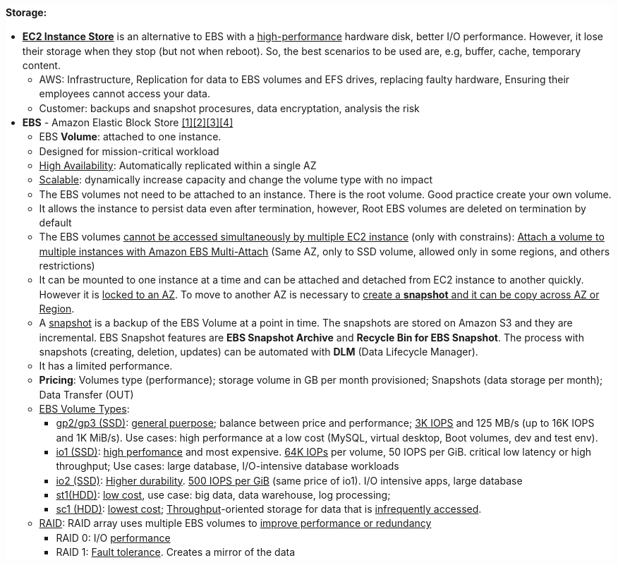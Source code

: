 <p><b>Storage:</b></p>
<ul>
  <li>
    <a href="https://docs.aws.amazon.com/AWSEC2/latest/UserGuide/InstanceStorage.html"><b>EC2 Instance Store</b></a> is an alternative to EBS with a <u>high-performance</u> hardware disk, better I/O performance. However, it lose their storage when they stop (but not when reboot). So, the best scenarios to be used are, e.g, buffer, cache, temporary content.
    <ul>
      <li>AWS: Infrastructure, Replication for data to EBS volumes and EFS drives, replacing faulty hardware, Ensuring their employees cannot access your data.</li>
      <li>Customer: backups and snapshot procesures, data encryptation, analysis the risk</li>
    </ul>
  </li>
  <li>
    <b>EBS</b> - Amazon Elastic Block Store <a href="https://aws.amazon.com/ebs/">[1]</a><a href="https://digitalcloud.training/amazon-ebs/">[2]</a><a href="https://docs.aws.amazon.com/AWSEC2/latest/UserGuide/EBSEncryption.html">[3]</a><a href="https://docs.aws.amazon.com/AWSEC2/latest/UserGuide/RootDeviceStorage.html">[4]</a>
    <ul>
      <li>EBS <b>Volume</b>: attached to one instance.</li> 
      <li>Designed for mission-critical workload</li>
      <li><u>High Availability</u>: Automatically replicated within a single AZ</li>
      <li><u>Scalable</u>: dynamically increase capacity and change the volume type with no impact</li>
      <li>The EBS volumes not need to be attached to an instance. There is the root volume. Good practice create your own volume.</li> 
      <li>It allows the instance to persist data even after termination, however, Root EBS volumes are deleted on termination by default</li>
      <li>The EBS volumes <u>cannot be accessed simultaneously by multiple EC2 instance</u> (only with constrains): <a href="https://docs.aws.amazon.com/AWSEC2/latest/UserGuide/ebs-volumes-multi.html">Attach a volume to multiple instances with Amazon EBS Multi-Attach</a> (Same AZ, only to SSD volume, allowed only in some regions, and others restrictions)</li> 
      <li>It can be mounted to one instance at a time and can be attached and detached from EC2 instance to another quickly. However it is <u>locked to an AZ</u>. To move to another AZ is necessary to <u>create a <b>snapshot</b> and it can be copy across AZ or Region</u>. </li>
      <li>A <a href="https://docs.aws.amazon.com/ebs/latest/userguide/ebs-snapshots.html">snapshot</a> is a backup of the EBS Volume at a point in time. The snapshots are stored on Amazon S3 and they are incremental. EBS Snapshot features are <b>EBS Snapshot Archive</b> and <b>Recycle Bin for EBS Snapshot</b>. The process with snapshots (creating, deletion, updates) can be automated with <b>DLM</b> (Data Lifecycle Manager).</li> 
      <li>It has a limited performance.</li> 
      <li><b>Pricing</b>: Volumes type (performance); storage volume in GB per month provisioned; Snapshots (data storage per month); Data Transfer (OUT)</li>
      <li><a href="https://docs.aws.amazon.com/AWSEC2/latest/UserGuide/ebs-volume-types.html">EBS Volume Types</a>: 
        <ul>
          <li><u>gp2/gp3 (SSD)</u>: <u>general puerpose</u>; balance between price and performance; <u>3K IOPS</u> and 125 MB/s (up to 16K IOPS and 1K MiB/s). Use cases: high performance at a low cost (MySQL, virtual desktop, Boot volumes, dev and test env).</li>
          <li><u>io1 (SSD)</u>: <u>high perfomance</u> and most expensive. <u>64K IOPs</u> per volume, 50 IOPS per GiB. critical low latency or high throughput; Use cases: large database, I/O-intensive database workloads</li>
          <li><u>io2 (SSD)</u>: <u>Higher durability</u>. <u>500 IOPS per GiB</u> (same price of io1). I/O intensive apps, large database</li>
          <li><u>st1(HDD)</u>: <u>low cost</u>, use case: big data, data warehouse, log processing; </li>
          <li><u>sc1 (HDD)</u>: <u>lowest cost</u>; <u>Throughput</u>-oriented storage for data that is <u>infrequently accessed</u>.</li>
        </ul>
      </li>
      <li><a href="https://docs.aws.amazon.com/AWSEC2/latest/UserGuide/raid-config.html">RAID</a>: RAID array uses multiple EBS volumes to <u>improve performance or redundancy</u>
        <ul>
          <li>RAID 0:  I/O <u>performance</u> </li>
          <li>RAID 1: <u>Fault tolerance</u>. Creates a mirror of the data</li>
        </ul>